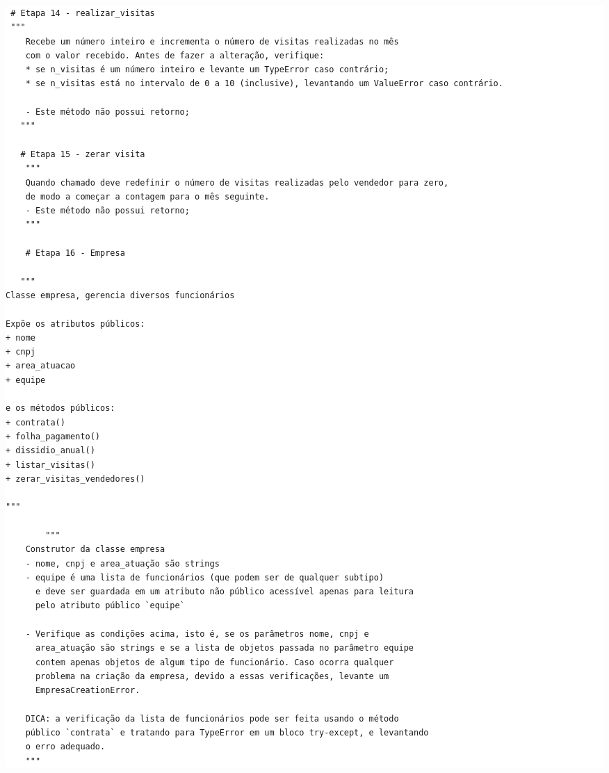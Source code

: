      # Etapa 14 - realizar_visitas
     """
        Recebe um número inteiro e incrementa o número de visitas realizadas no mês
        com o valor recebido. Antes de fazer a alteração, verifique:
        * se n_visitas é um número inteiro e levante um TypeError caso contrário;
        * se n_visitas está no intervalo de 0 a 10 (inclusive), levantando um ValueError caso contrário.

        - Este método não possui retorno;
       """
       
       # Etapa 15 - zerar visita
        """
        Quando chamado deve redefinir o número de visitas realizadas pelo vendedor para zero,
        de modo a começar a contagem para o mês seguinte.
        - Este método não possui retorno;
        """
        
        # Etapa 16 - Empresa
        
       """
    Classe empresa, gerencia diversos funcionários

    Expõe os atributos públicos:
    + nome
    + cnpj
    + area_atuacao
    + equipe

    e os métodos públicos:
    + contrata()
    + folha_pagamento()
    + dissidio_anual()
    + listar_visitas()
    + zerar_visitas_vendedores()

    """
    
            """
        Construtor da classe empresa
        - nome, cnpj e area_atuação são strings
        - equipe é uma lista de funcionários (que podem ser de qualquer subtipo)
          e deve ser guardada em um atributo não público acessível apenas para leitura
          pelo atributo público `equipe`

        - Verifique as condições acima, isto é, se os parâmetros nome, cnpj e
          area_atuação são strings e se a lista de objetos passada no parâmetro equipe
          contem apenas objetos de algum tipo de funcionário. Caso ocorra qualquer
          problema na criação da empresa, devido a essas verificações, levante um
          EmpresaCreationError.

        DICA: a verificação da lista de funcionários pode ser feita usando o método
        público `contrata` e tratando para TypeError em um bloco try-except, e levantando
        o erro adequado.
        """
        